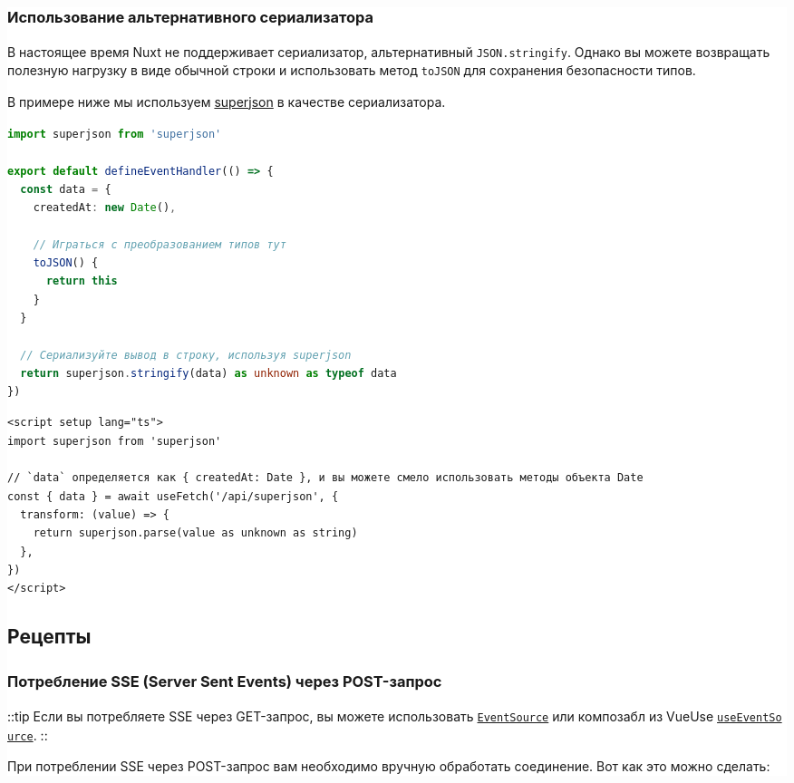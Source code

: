 ### Использование альтернативного сериализатора

В настоящее время Nuxt не поддерживает сериализатор, альтернативный `JSON.stringify`. Однако вы можете возвращать полезную нагрузку в виде обычной строки и использовать метод `toJSON` для сохранения безопасности типов.

В примере ниже мы используем [superjson](https://github.com/blitz-js/superjson) в качестве сериализатора.

```ts [server/api/superjson.ts]
import superjson from 'superjson'

export default defineEventHandler(() => {
  const data = {
    createdAt: new Date(),

    // Играться с преобразованием типов тут
    toJSON() {
      return this
    }
  }

  // Сериализуйте вывод в строку, используя superjson
  return superjson.stringify(data) as unknown as typeof data
})
```

```vue [app.vue]
<script setup lang="ts">
import superjson from 'superjson'

// `data` определяется как { createdAt: Date }, и вы можете смело использовать методы объекта Date
const { data } = await useFetch('/api/superjson', {
  transform: (value) => {
    return superjson.parse(value as unknown as string)
  },
})
</script>
```

## Рецепты

### Потребление SSE (Server Sent Events) через POST-запрос

::tip
Если вы потребляете SSE через GET-запрос, вы можете использовать [`EventSource`](https://developer.mozilla.org/en-US/docs/Web/API/EventSource) или композабл из VueUse [`useEventSource`](https://vueuse.org/core/useEventSource/).
::

При потреблении SSE через POST-запрос вам необходимо вручную обработать соединение. Вот как это можно сделать:

